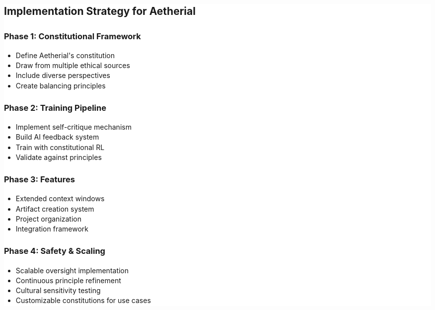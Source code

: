 ## Implementation Strategy for Aetherial

### Phase 1: Constitutional Framework
- Define Aetherial's constitution
- Draw from multiple ethical sources
- Include diverse perspectives
- Create balancing principles

### Phase 2: Training Pipeline
- Implement self-critique mechanism
- Build AI feedback system
- Train with constitutional RL
- Validate against principles

### Phase 3: Features
- Extended context windows
- Artifact creation system
- Project organization
- Integration framework

### Phase 4: Safety & Scaling
- Scalable oversight implementation
- Continuous principle refinement
- Cultural sensitivity testing
- Customizable constitutions for use cases


